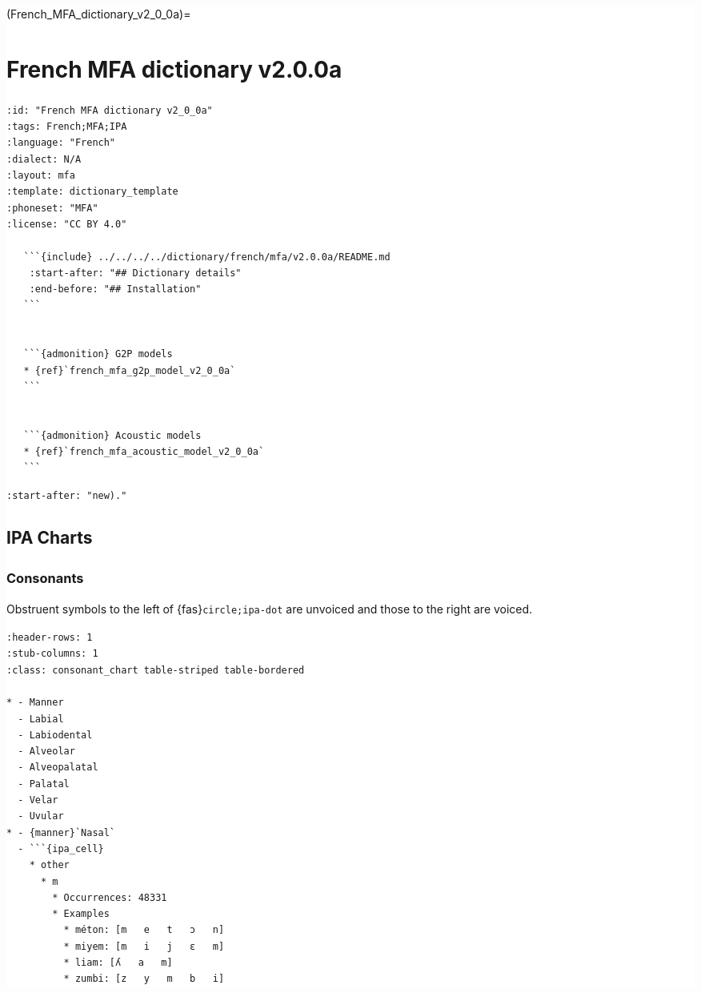 
(French_MFA_dictionary_v2_0_0a)=
# French MFA dictionary v2.0.0a

``````{dictionary} French MFA dictionary v2.0.0a
:id: "French MFA dictionary v2_0_0a"
:tags: French;MFA;IPA
:language: "French"
:dialect: N/A
:layout: mfa
:template: dictionary_template
:phoneset: "MFA"
:license: "CC BY 4.0"

   ```{include} ../../../../dictionary/french/mfa/v2.0.0a/README.md
    :start-after: "## Dictionary details"
    :end-before: "## Installation"
   ```


   ```{admonition} G2P models
   * {ref}`french_mfa_g2p_model_v2_0_0a`
   ```


   ```{admonition} Acoustic models
   * {ref}`french_mfa_acoustic_model_v2_0_0a`
   ```

``````

```{include} ../../../../dictionary/french/mfa/v2.0.0a/README.md
:start-after: "new)."
```

## IPA Charts

### Consonants

Obstruent symbols to the left of {fas}`circle;ipa-dot` are unvoiced and those to the right are voiced.

``````{list-table}
:header-rows: 1
:stub-columns: 1
:class: consonant_chart table-striped table-bordered

* - Manner
  - Labial
  - Labiodental
  - Alveolar
  - Alveopalatal
  - Palatal
  - Velar
  - Uvular
* - {manner}`Nasal`
  - ```{ipa_cell}
    * other
      * m
        * Occurrences: 48331
        * Examples
          * méton: [m   e   t   ɔ   n]
          * miyem: [m   i   j   ɛ   m]
          * liam: [ʎ   a   m]
          * zumbi: [z   y   m   b   i]
``````